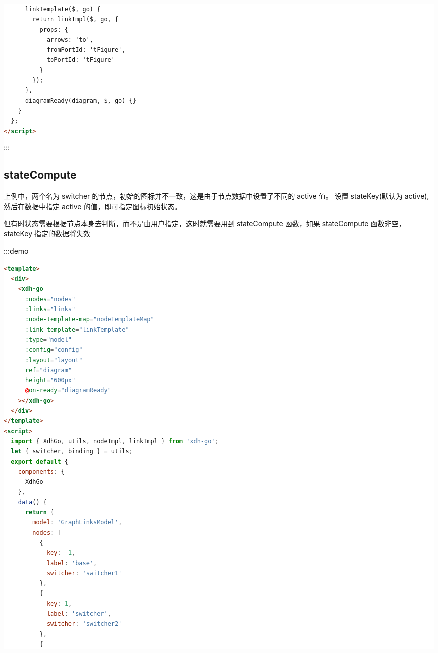```html
      linkTemplate($, go) {
        return linkTmpl($, go, {
          props: {
            arrows: 'to',
            fromPortId: 'tFigure',
            toPortId: 'tFigure'
          }
        });
      },
      diagramReady(diagram, $, go) {}
    }
  };
</script>
```

:::

## stateCompute

上例中，两个名为 switcher 的节点，初始的图标并不一致，这是由于节点数据中设置了不同的 active 值。
设置 stateKey(默认为 active),然后在数据中指定 active 的值，即可指定图标初始状态。

但有时状态需要根据节点本身去判断，而不是由用户指定，这时就需要用到 stateCompute 函数，如果 stateCompute 函数非空，stateKey 指定的数据将失效

:::demo

```html
<template>
  <div>
    <xdh-go
      :nodes="nodes"
      :links="links"
      :node-template-map="nodeTemplateMap"
      :link-template="linkTemplate"
      :type="model"
      :config="config"
      :layout="layout"
      ref="diagram"
      height="600px"
      @on-ready="diagramReady"
    ></xdh-go>
  </div>
</template>
<script>
  import { XdhGo, utils, nodeTmpl, linkTmpl } from 'xdh-go';
  let { switcher, binding } = utils;
  export default {
    components: {
      XdhGo
    },
    data() {
      return {
        model: 'GraphLinksModel',
        nodes: [
          {
            key: -1,
            label: 'base',
            switcher: 'switcher1'
          },
          {
            key: 1,
            label: 'switcher',
            switcher: 'switcher2'
          },
          {
```